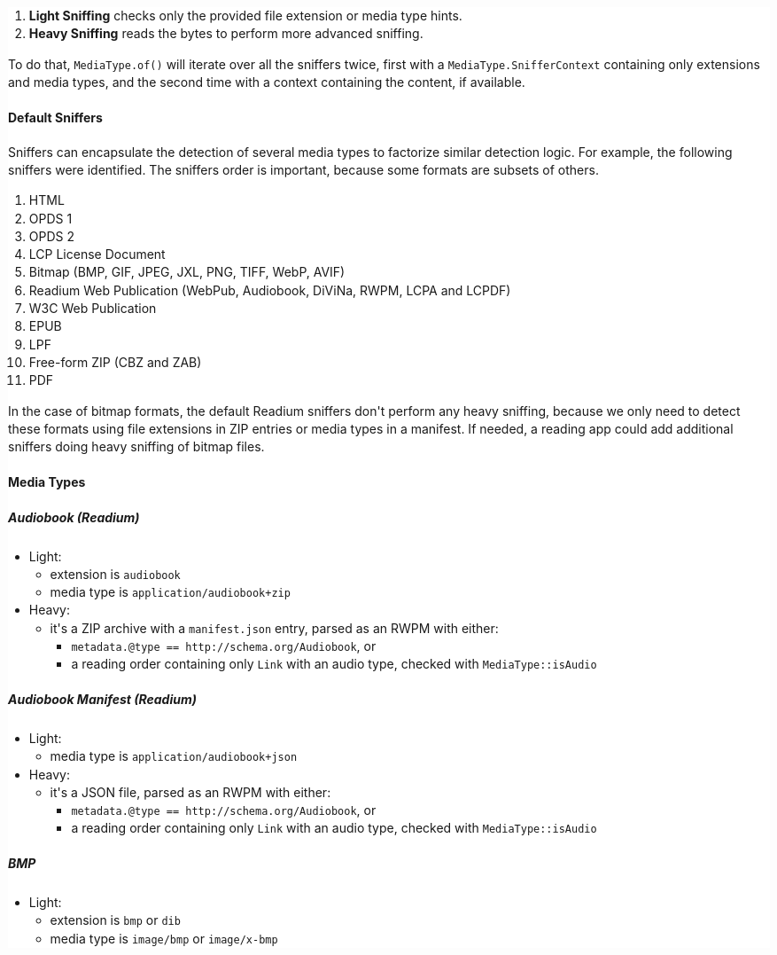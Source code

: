 1. **Light Sniffing** checks only the provided file extension or media type hints.
2. **Heavy Sniffing** reads the bytes to perform more advanced sniffing.

To do that, `MediaType.of()` will iterate over all the sniffers twice, first with a
`MediaType.SnifferContext` containing only extensions and media types, and the second time with a
context containing the content, if available.

#### Default Sniffers

Sniffers can encapsulate the detection of several media types to factorize similar detection logic.
For example, the following sniffers were identified. The sniffers order is important, because some
formats are subsets of others.

1. HTML
2. OPDS 1
3. OPDS 2
4. LCP License Document
5. Bitmap (BMP, GIF, JPEG, JXL, PNG, TIFF, WebP, AVIF)
6. Readium Web Publication (WebPub, Audiobook, DiViNa, RWPM, LCPA and LCPDF)
7. W3C Web Publication
8. EPUB
9. LPF
10. Free-form ZIP (CBZ and ZAB)
11. PDF

In the case of bitmap formats, the default Readium sniffers don't perform any heavy sniffing,
because we only need to detect these formats using file extensions in ZIP entries or media types in
a manifest. If needed, a reading app could add additional sniffers doing heavy sniffing of bitmap
files.

#### Media Types

##### Audiobook (Readium)

* Light:
  * extension is `audiobook`
  * media type is `application/audiobook+zip`
* Heavy:
  * it's a ZIP archive with a `manifest.json` entry, parsed as an RWPM with either:
    * `metadata.@type == http://schema.org/Audiobook`, or
    * a reading order containing only `Link` with an audio type, checked with `MediaType::isAudio`

##### Audiobook Manifest (Readium)

* Light:
  * media type is `application/audiobook+json`
* Heavy:
  * it's a JSON file, parsed as an RWPM with either:
    * `metadata.@type == http://schema.org/Audiobook`, or
    * a reading order containing only `Link` with an audio type, checked with `MediaType::isAudio`

##### BMP

* Light:
  * extension is `bmp` or `dib`
  * media type is `image/bmp` or `image/x-bmp`
